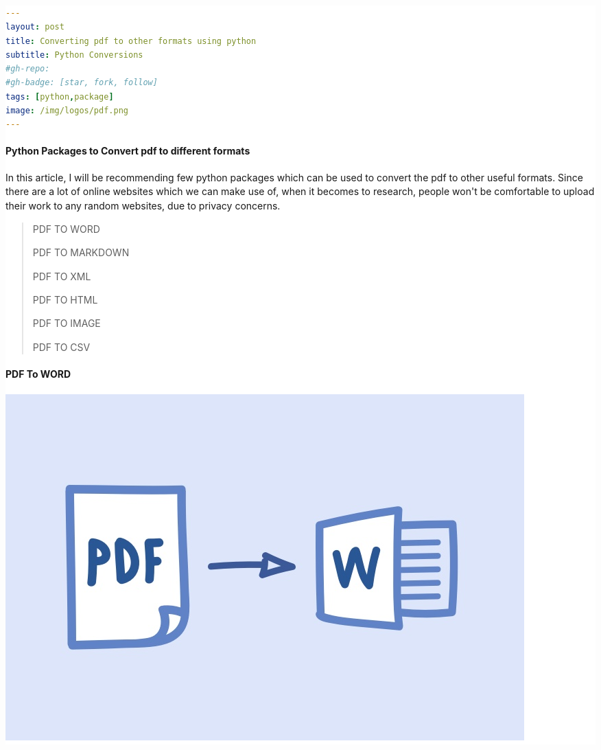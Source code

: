 ```yaml
---
layout: post
title: Converting pdf to other formats using python
subtitle: Python Conversions
#gh-repo:
#gh-badge: [star, fork, follow]
tags: [python,package]
image: /img/logos/pdf.png
---
```


#### Python Packages to Convert pdf to different formats

In this article, I will be recommending few python packages which can be used to convert the pdf to other useful formats. Since there are a lot of online websites which we can make use of, when it becomes to research, people won't be comfortable to upload their work to any random websites, due to privacy concerns.

> PDF TO WORD
>
> PDF TO MARKDOWN
>
> PDF TO XML
>
> PDF TO HTML
>
> PDF TO IMAGE
>
> PDF TO CSV

#### PDF To WORD

![image](../img/pdf/pdf-word.jpg)
